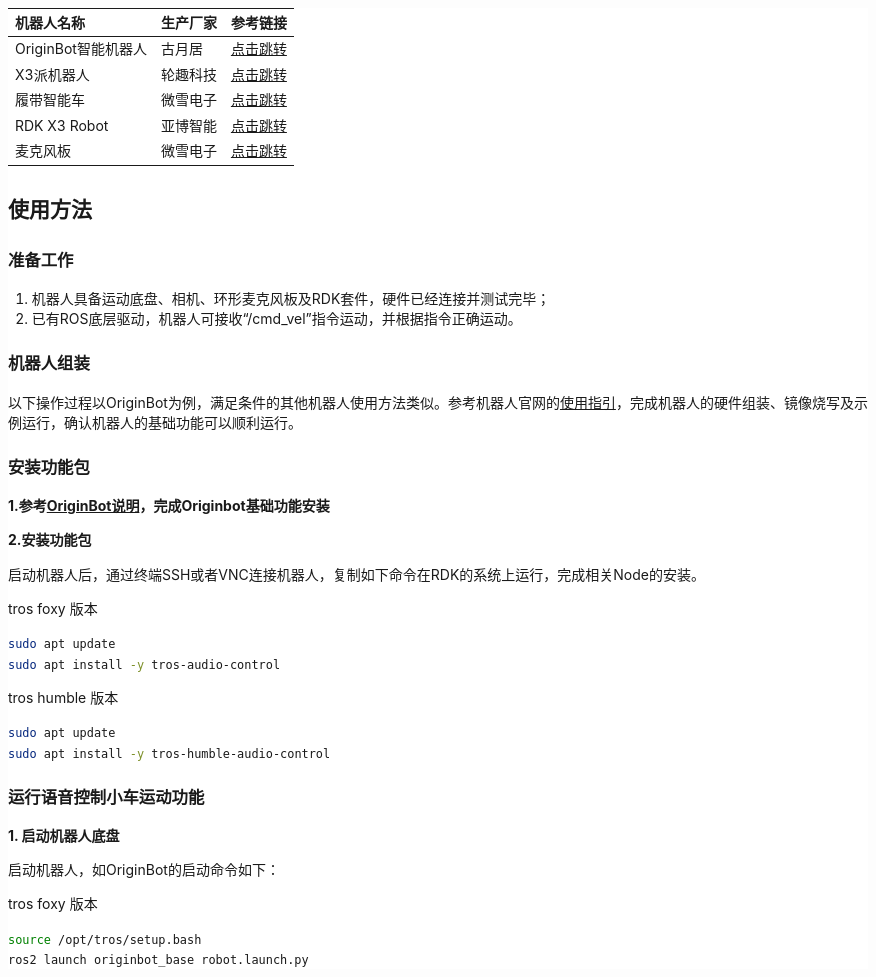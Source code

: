 | 机器人名称          | 生产厂家 | 参考链接                                                                                                                                                          |
| :------------------ | -------- | ----------------------------------------------------------------------------------------------------------------------------------------------------------------- |
| OriginBot智能机器人 | 古月居   | [点击跳转](https://www.originbot.org/)                                                                                                                            |
| X3派机器人          | 轮趣科技 | [点击跳转](https://item.taobao.com/item.htm?spm=a230r.1.14.17.55e556912LPGGx&id=676436236906&ns=1&abbucket=12#detail)                                             |
| 履带智能车          | 微雪电子 | [点击跳转](https://detail.tmall.com/item.htm?abbucket=9&id=696078152772&rn=4d81bea40d392509d4a5153fb2c65a35&spm=a1z10.5-b-s.w4011-22714387486.159.12d33742lJtqRk) |
| RDK X3 Robot        | 亚博智能 | [点击跳转](https://detail.tmall.com/item.htm?id=726857243156&scene=taobao_shop&spm=a1z10.1-b-s.w5003-22651379998.21.421044e12Yqrjm)                               |
| 麦克风板            | 微雪电子 | [点击跳转](https://www.waveshare.net/shop/Audio-Driver-HAT.htm)                                                                                                   |

## 使用方法

### 准备工作

1. 机器人具备运动底盘、相机、环形麦克风板及RDK套件，硬件已经连接并测试完毕；
2. 已有ROS底层驱动，机器人可接收“/cmd_vel”指令运动，并根据指令正确运动。

### 机器人组装

以下操作过程以OriginBot为例，满足条件的其他机器人使用方法类似。参考机器人官网的[使用指引](https://www.originbot.org/guide/quick_guide/)，完成机器人的硬件组装、镜像烧写及示例运行，确认机器人的基础功能可以顺利运行。

### 安装功能包

**1.参考[OriginBot说明](https://github.com/nodehubs/originbot_minimal/blob/develop/README.md)，完成Originbot基础功能安装**

**2.安装功能包**

启动机器人后，通过终端SSH或者VNC连接机器人，复制如下命令在RDK的系统上运行，完成相关Node的安装。

tros foxy 版本
```bash
sudo apt update
sudo apt install -y tros-audio-control
```

tros humble 版本
```bash
sudo apt update
sudo apt install -y tros-humble-audio-control
```

### 运行语音控制小车运动功能

**1. 启动机器人底盘**

   启动机器人，如OriginBot的启动命令如下：

   tros foxy 版本
   ```bash
   source /opt/tros/setup.bash
   ros2 launch originbot_base robot.launch.py 
   ```
